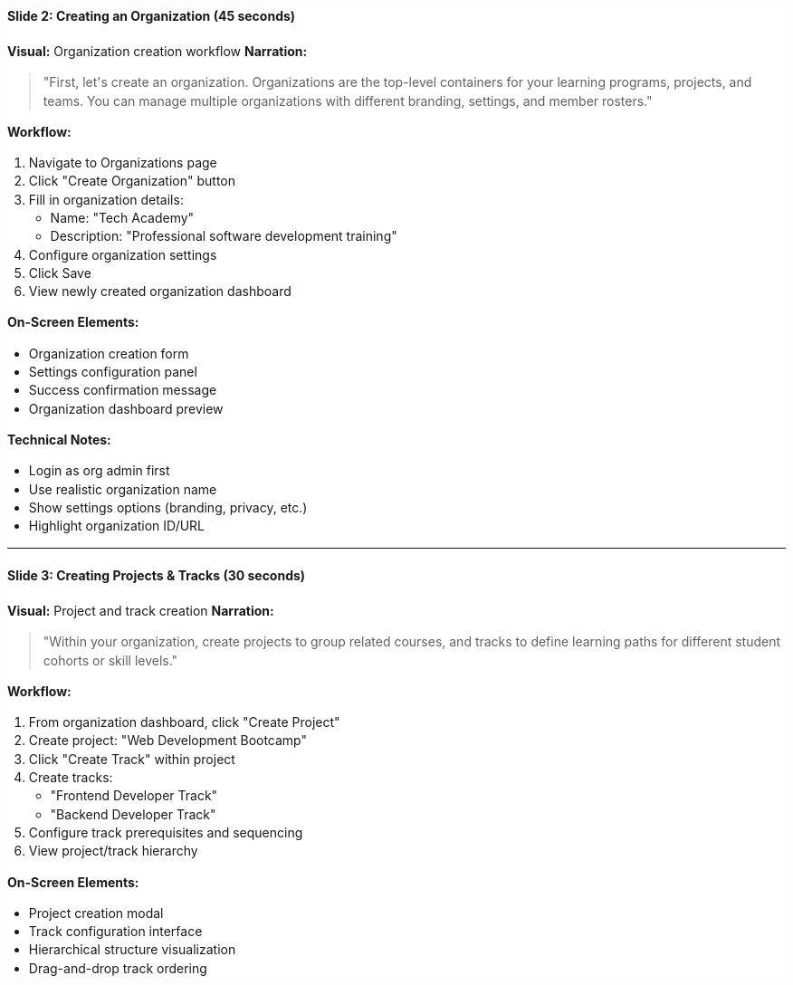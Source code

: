 
#### Slide 2: Creating an Organization (45 seconds)
**Visual:** Organization creation workflow
**Narration:**
> "First, let's create an organization. Organizations are the top-level containers for your learning programs, projects, and teams. You can manage multiple organizations with different branding, settings, and member rosters."

**Workflow:**
1. Navigate to Organizations page
2. Click "Create Organization" button
3. Fill in organization details:
   - Name: "Tech Academy"
   - Description: "Professional software development training"
4. Configure organization settings
5. Click Save
6. View newly created organization dashboard

**On-Screen Elements:**
- Organization creation form
- Settings configuration panel
- Success confirmation message
- Organization dashboard preview

**Technical Notes:**
- Login as org admin first
- Use realistic organization name
- Show settings options (branding, privacy, etc.)
- Highlight organization ID/URL

---

#### Slide 3: Creating Projects & Tracks (30 seconds)
**Visual:** Project and track creation
**Narration:**
> "Within your organization, create projects to group related courses, and tracks to define learning paths for different student cohorts or skill levels."

**Workflow:**
1. From organization dashboard, click "Create Project"
2. Create project: "Web Development Bootcamp"
3. Click "Create Track" within project
4. Create tracks:
   - "Frontend Developer Track"
   - "Backend Developer Track"
5. Configure track prerequisites and sequencing
6. View project/track hierarchy

**On-Screen Elements:**
- Project creation modal
- Track configuration interface
- Hierarchical structure visualization
- Drag-and-drop track ordering

